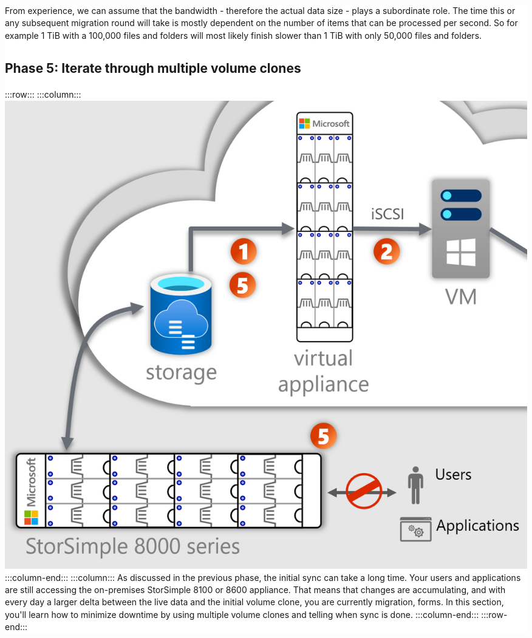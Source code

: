 From experience, we can assume that the bandwidth - therefore the actual data size - plays a subordinate role. The time this or any subsequent migration round will take is mostly dependent on the number of items that can be processed per second. So for example 1 TiB with a 100,000 files and folders will most likely finish slower than 1 TiB with only 50,000 files and folders.

## Phase 5: Iterate through multiple volume clones

:::row:::
    :::column:::
        ![An image illustrating a part of the earlier, overview image that helps focus this subsection of the article.](media/storage-files-migration-storsimple-shared/storsimple-8000-migration-phase-5.png)
    :::column-end:::
    :::column:::
        As discussed in the previous phase, the initial sync can take a long time. Your users and applications are still accessing the on-premises StorSimple 8100 or 8600 appliance. That means that changes are accumulating, and with every day a larger delta between the live data and the initial volume clone, you are currently migration, forms. In this section, you'll learn how to minimize downtime by using multiple volume clones and telling when sync is done.
    :::column-end:::
:::row-end:::
